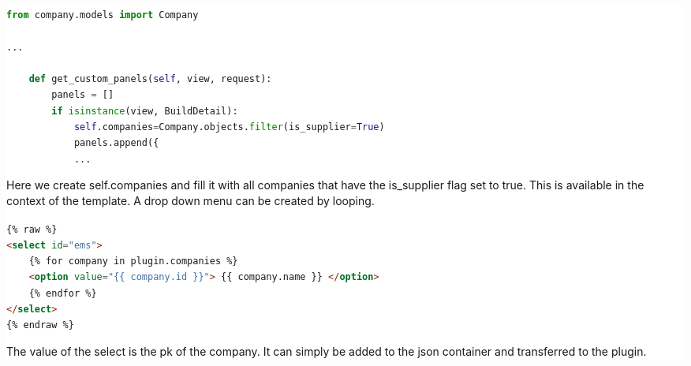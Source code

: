 ```python
from company.models import Company
    
...

    def get_custom_panels(self, view, request):
        panels = []
        if isinstance(view, BuildDetail):
            self.companies=Company.objects.filter(is_supplier=True)
            panels.append({
            ...
```
Here we create self.companies and fill it with all companies that have the is_supplier flag
set to true. This is available in the context of the template. A drop down menu can be created
by looping.


```html
{% raw %}
<select id="ems">
    {% for company in plugin.companies %}
	<option value="{{ company.id }}"> {{ company.name }} </option>
    {% endfor %}
</select>
{% endraw %}
```

The value of the select is the pk of the company. It can simply be added to the 
json container and transferred to the plugin. 
